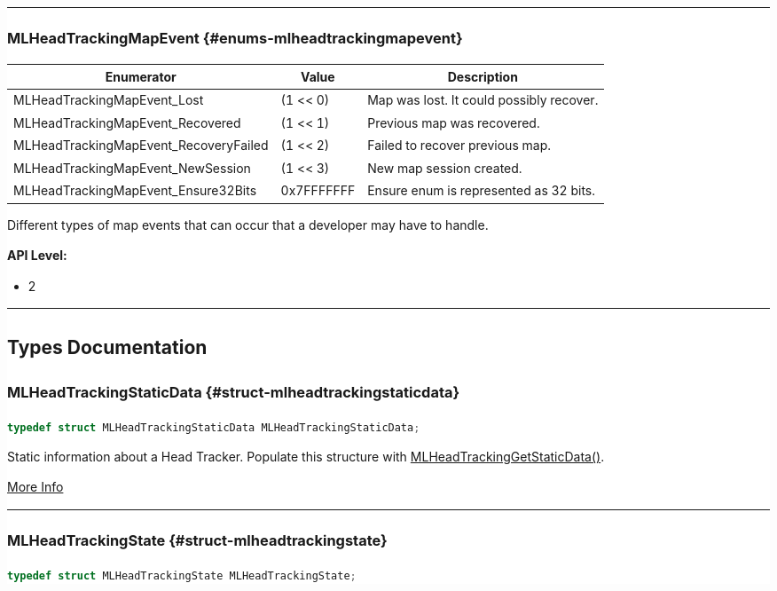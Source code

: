 


-----------

### MLHeadTrackingMapEvent {#enums-mlheadtrackingmapevent}

| Enumerator | Value | Description |
| ---------- | ----- | ----------- |
| MLHeadTrackingMapEvent_Lost |  (1 << 0)| Map was lost. It could possibly recover. |
| MLHeadTrackingMapEvent_Recovered |  (1 << 1)| Previous map was recovered. |
| MLHeadTrackingMapEvent_RecoveryFailed |  (1 << 2)| Failed to recover previous map. |
| MLHeadTrackingMapEvent_NewSession |  (1 << 3)| New map session created. |
| MLHeadTrackingMapEvent_Ensure32Bits |  0x7FFFFFFF| Ensure enum is represented as 32 bits. |



Different types of map events that can occur that a developer may have to handle. 




**API Level:**
  * 2




-----------


## Types Documentation

### MLHeadTrackingStaticData {#struct-mlheadtrackingstaticdata}

```cpp
typedef struct MLHeadTrackingStaticData MLHeadTrackingStaticData;
```


Static information about a Head Tracker. Populate this structure with [MLHeadTrackingGetStaticData()](/versioned_docs/version-14-Jun-2023/api-ref/api/Modules/group___head_tracking/group___head_tracking.md#mlresult-mlheadtrackinggetstaticdata). 



[More Info](/versioned_docs/version-14-Jun-2023/api-ref/api/Modules/group___head_tracking/struct_m_l_head_tracking_static_data.md)



-----------

### MLHeadTrackingState {#struct-mlheadtrackingstate}

```cpp
typedef struct MLHeadTrackingState MLHeadTrackingState;
```
